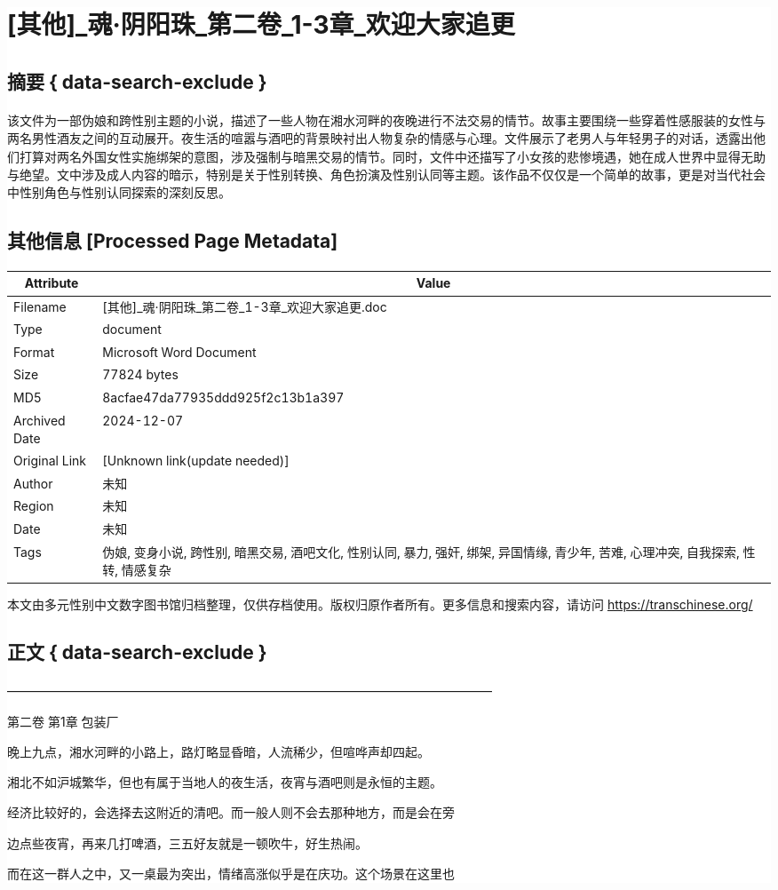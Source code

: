 # [其他]_魂·阴阳珠_第二卷_1-3章_欢迎大家追更



## 摘要  { data-search-exclude }


该文件为一部伪娘和跨性别主题的小说，描述了一些人物在湘水河畔的夜晚进行不法交易的情节。故事主要围绕一些穿着性感服装的女性与两名男性酒友之间的互动展开。夜生活的喧嚣与酒吧的背景映衬出人物复杂的情感与心理。文件展示了老男人与年轻男子的对话，透露出他们打算对两名外国女性实施绑架的意图，涉及强制与暗黑交易的情节。同时，文件中还描写了小女孩的悲惨境遇，她在成人世界中显得无助与绝望。文中涉及成人内容的暗示，特别是关于性别转换、角色扮演及性别认同等主题。该作品不仅仅是一个简单的故事，更是对当代社会中性别角色与性别认同探索的深刻反思。



## 其他信息 [Processed Page Metadata]

| Attribute       | Value                                  |
|-----------------|----------------------------------------|
| Filename        | [其他]_魂·阴阳珠_第二卷_1-3章_欢迎大家追更.doc                             |
| Type            | document                                 |
| Format          | Microsoft Word Document                               |
| Size            | 77824 bytes                           |
| MD5             | 8acfae47da77935ddd925f2c13b1a397                                  |
| Archived Date   | 2024-12-07                             |
| Original Link   | [Unknown link(update needed)]                         |
| Author          | 未知                               |
| Region          | 未知                               |
| Date            | 未知                                 |
| Tags            | 伪娘, 变身小说, 跨性别, 暗黑交易, 酒吧文化, 性别认同, 暴力, 强奸, 绑架, 异国情缘, 青少年, 苦难, 心理冲突, 自我探索, 性转, 情感复杂                                 |

本文由多元性别中文数字图书馆归档整理，仅供存档使用。版权归原作者所有。更多信息和搜索内容，请访问 <https://transchinese.org/>


## 正文 { data-search-exclude }


———————————————————————————————————————

第二卷 第1章 包装厂

晚上九点，湘水河畔的小路上，路灯略显昏暗，人流稀少，但喧哗声却四起。

湘北不如沪城繁华，但也有属于当地人的夜生活，夜宵与酒吧则是永恒的主题。

经济比较好的，会选择去这附近的清吧。而一般人则不会去那种地方，而是会在旁

边点些夜宵，再来几打啤酒，三五好友就是一顿吹牛，好生热闹。

而在这一群人之中，又一桌最为突出，情绪高涨似乎是在庆功。这个场景在这里也
